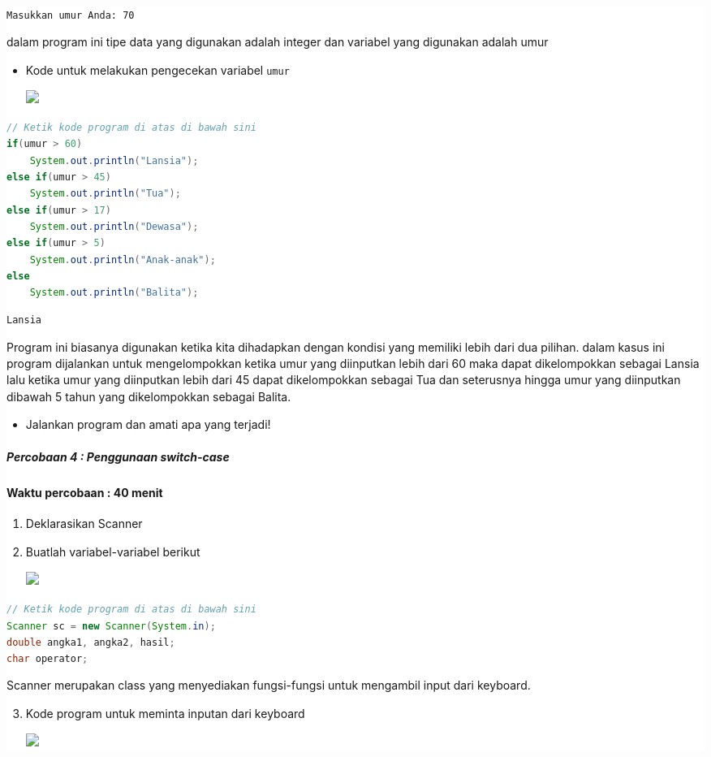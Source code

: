     Masukkan umur Anda: 70


dalam program ini tipe data yang digunakan adalah integer dan variabel yang digunakan adalah umur

+ Kode untuk melakukan pengecekan variabel `umur`

    ![](images/09.png)


```Java
// Ketik kode program di atas di bawah sini
if(umur > 60)
    System.out.println("Lansia");
else if(umur > 45)
    System.out.println("Tua");
else if(umur > 17)
    System.out.println("Dewasa");
else if(umur > 5)
    System.out.println("Anak-anak");
else
    System.out.println("Balita");
```

    Lansia


Program ini biasanya digunakan ketika kita dihadapkan dengan kondisi yang memiliki lebih dari dua pilihan. dalam kasus ini program dijalankan untuk mengelompokkan ketika umur yang diinputkan lebih dari 60 maka dapat dikelompokkan sebagai Lansia lalu ketika umur yang diinputkan lebih dari 45 dapat dikelompokkan sebagai Tua dan seterusnya hingga umur yang diinputkan dibawah 5 tahun yang dikelompokkan sebagai Balita.

+ Jalankan program dan amati apa yang terjadi!

##### Percobaan 4 : Penggunaan switch-case

#### Waktu percobaan : 40 menit

1. Deklarasikan Scanner
1. Buatlah variabel-variabel berikut

    ![](images/10.png)


```Java
// Ketik kode program di atas di bawah sini
Scanner sc = new Scanner(System.in);
double angka1, angka2, hasil;
char operator;
```

Scanner merupakan class yang menyediakan fungsi-fungsi untuk mengambil input dari keyboard.

3. Kode program untuk meminta inputan dari keyboard

    ![](images/11.png)
